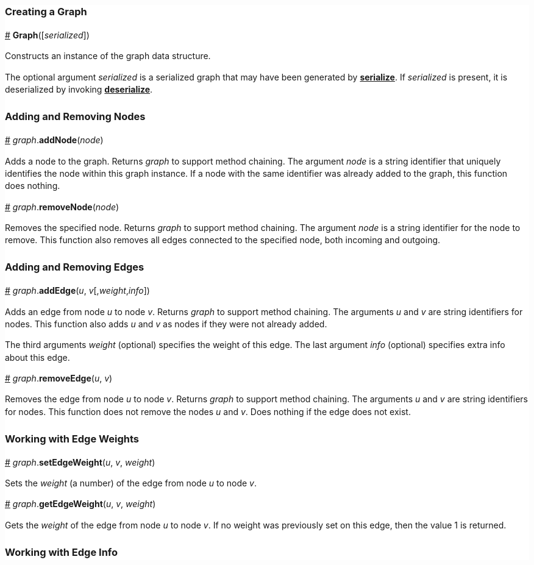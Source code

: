 ### Creating a Graph

<a name="graph" href="#graph">#</a> <b>Graph</b>([<i>serialized</i>])

Constructs an instance of the graph data structure.

The optional argument *serialized* is a serialized graph that may have been generated by **[serialize](#serialize)**. If *serialized* is present, it is deserialized by invoking **[deserialize](#deserialize)**.

### Adding and Removing Nodes

<a name="add-node" href="#add-node">#</a> <i>graph</i>.<b>addNode</b>(<i>node</i>)

Adds a node to the graph. Returns *graph* to support method chaining. The argument *node* is a string identifier that uniquely identifies the node within this graph instance. If a node with the same identifier was already added to the graph, this function does nothing.

<a name="remove-node" href="#remove-node">#</a> <i>graph</i>.<b>removeNode</b>(<i>node</i>)

Removes the specified node. Returns *graph* to support method chaining. The argument *node* is a string identifier for the node to remove. This function also removes all edges connected to the specified node, both incoming and outgoing.

### Adding and Removing Edges

<a name="add-edge" href="#add-edge">#</a> <i>graph</i>.<b>addEdge</b>(<i>u</i>, <i>v</i>[,<i>weight</i>,<i>info</i>])

Adds an edge from node *u* to node *v*. Returns *graph* to support method chaining. The arguments *u* and *v* are string identifiers for nodes. This function also adds *u* and *v* as nodes if they were not already added.

The third arguments *weight* (optional) specifies the weight of this edge.
The last argument *info* (optional) specifies extra info about this edge. 

<a name="remove-edge" href="#remove-edge">#</a> <i>graph</i>.<b>removeEdge</b>(<i>u</i>, <i>v</i>)

Removes the edge from node *u* to node *v*. Returns *graph* to support method chaining. The arguments *u* and *v* are string identifiers for nodes. This function does not remove the nodes *u* and *v*. Does nothing if the edge does not exist.

### Working with Edge Weights

<a name="set-edge-weight" href="#set-edge-weight">#</a> <i>graph</i>.<b>setEdgeWeight</b>(<i>u</i>, <i>v</i>, <i>weight</i>)

Sets the *weight* (a number) of the edge from node *u* to node *v*.

<a name="get-edge-weight" href="#get-edge-weight">#</a> <i>graph</i>.<b>getEdgeWeight</b>(<i>u</i>, <i>v</i>, <i>weight</i>)

Gets the *weight* of the edge from node *u* to node *v*. If no weight was previously set on this edge, then the value 1 is returned.

### Working with Edge Info
